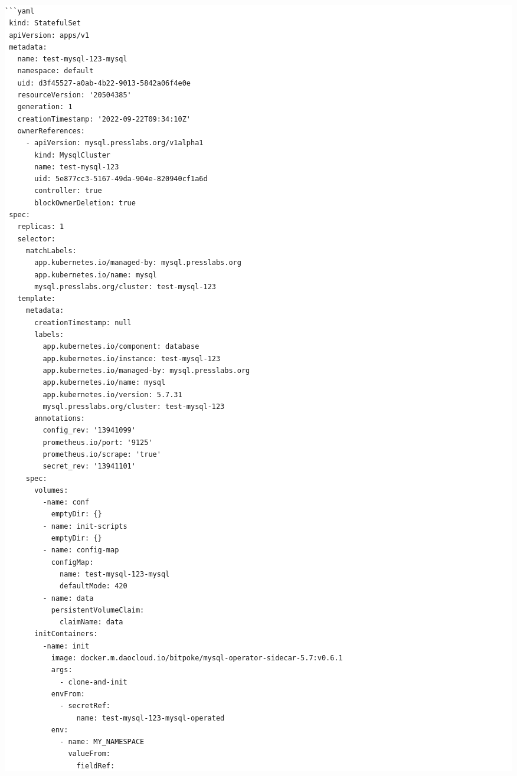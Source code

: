     ```yaml
     kind: StatefulSet
     apiVersion: apps/v1
     metadata:
       name: test-mysql-123-mysql
       namespace: default
       uid: d3f45527-a0ab-4b22-9013-5842a06f4e0e
       resourceVersion: '20504385'
       generation: 1
       creationTimestamp: '2022-09-22T09:34:10Z'
       ownerReferences:
         - apiVersion: mysql.presslabs.org/v1alpha1
           kind: MysqlCluster
           name: test-mysql-123
           uid: 5e877cc3-5167-49da-904e-820940cf1a6d
           controller: true
           blockOwnerDeletion: true
     spec:
       replicas: 1
       selector:
         matchLabels:
           app.kubernetes.io/managed-by: mysql.presslabs.org
           app.kubernetes.io/name: mysql
           mysql.presslabs.org/cluster: test-mysql-123
       template:
         metadata:
           creationTimestamp: null
           labels:
             app.kubernetes.io/component: database
             app.kubernetes.io/instance: test-mysql-123
             app.kubernetes.io/managed-by: mysql.presslabs.org
             app.kubernetes.io/name: mysql
             app.kubernetes.io/version: 5.7.31
             mysql.presslabs.org/cluster: test-mysql-123
           annotations:
             config_rev: '13941099'
             prometheus.io/port: '9125'
             prometheus.io/scrape: 'true'
             secret_rev: '13941101'
         spec:
           volumes:
             -name: conf
               emptyDir: {}
             - name: init-scripts
               emptyDir: {}
             - name: config-map
               configMap:
                 name: test-mysql-123-mysql
                 defaultMode: 420
             - name: data
               persistentVolumeClaim:
                 claimName: data
           initContainers:
             -name: init
               image: docker.m.daocloud.io/bitpoke/mysql-operator-sidecar-5.7:v0.6.1
               args:
                 - clone-and-init
               envFrom:
                 - secretRef:
                     name: test-mysql-123-mysql-operated
               env:
                 - name: MY_NAMESPACE
                   valueFrom:
                     fieldRef: